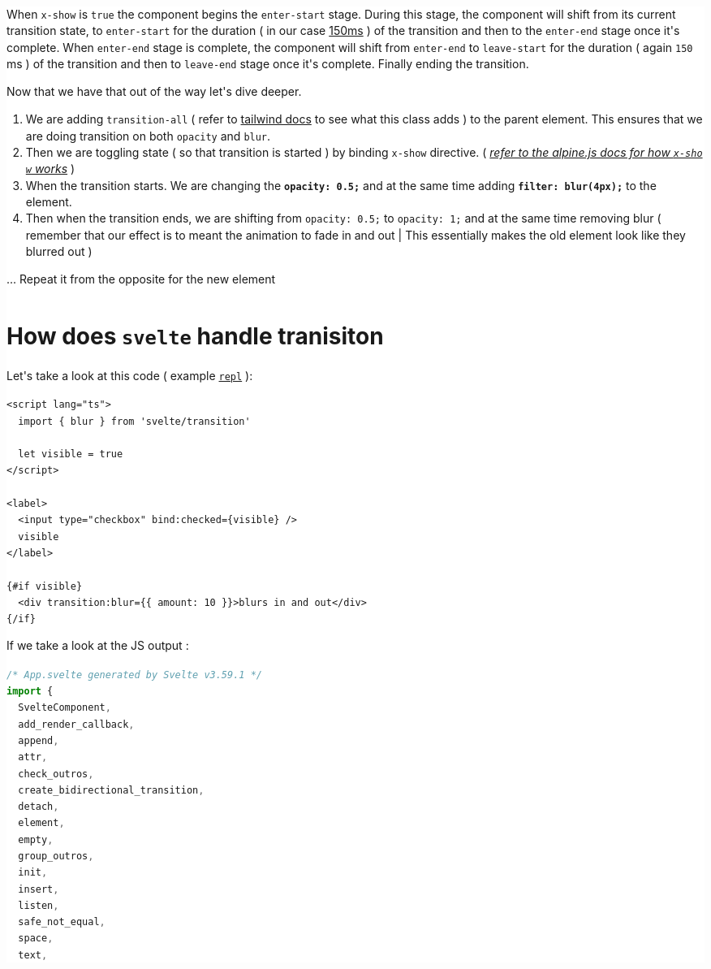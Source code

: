 When `x-show` is `true` the component begins the `enter-start` stage. During this stage, the component will shift from its current transition state, to `enter-start` for the duration ( in our case [150ms](https://alpinejs.dev/directives/transition#customizing-duration) ) of the transition and then to the `enter-end` stage once it's complete.
When `enter-end` stage is complete, the component will shift from `enter-end` to `leave-start` for the duration ( again `150` ms ) of the transition and then to `leave-end` stage once it's complete. Finally ending the transition.

Now that we have that out of the way let's dive deeper.

1. We are adding `transition-all` ( refer to [tailwind docs](https://tailwindcss.com/docs/transition-property) to see what this class adds ) to the parent element. This ensures that we are doing transition on both `opacity` and `blur`.
2. Then we are toggling state ( so that transition is started ) by binding `x-show` directive. ( [_refer to the alpine.js docs for how `x-show` works_](https://alpinejs.dev/directives/show) )
3. When the transition starts. We are changing the **`opacity: 0.5;`** and at the same time adding **`filter: blur(4px);`** to the element.
4. Then when the transition ends, we are shifting from `opacity: 0.5;` to `opacity: 1;` and at the same time removing blur ( remember that our effect is to meant the animation to fade in and out | This essentially makes the old element look like they blurred out )

... Repeat it from the opposite for the new element

# How does `svelte` handle tranisiton

Let's take a look at this code ( example [`repl`](https://svelte.dev/repl/2139dfba9c154684a9549dac1dce7bad?version=3.59.1) ):

```svelte
<script lang="ts">
  import { blur } from 'svelte/transition'

  let visible = true
</script>

<label>
  <input type="checkbox" bind:checked={visible} />
  visible
</label>

{#if visible}
  <div transition:blur={{ amount: 10 }}>blurs in and out</div>
{/if}
```

If we take a look at the JS output :

```typescript
/* App.svelte generated by Svelte v3.59.1 */
import {
  SvelteComponent,
  add_render_callback,
  append,
  attr,
  check_outros,
  create_bidirectional_transition,
  detach,
  element,
  empty,
  group_outros,
  init,
  insert,
  listen,
  safe_not_equal,
  space,
  text,
```